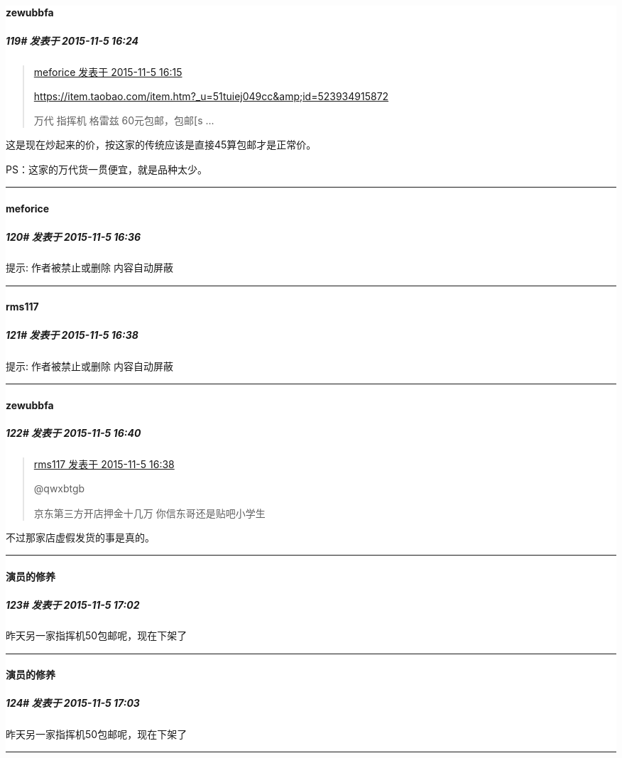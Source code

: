 ####  zewubbfa  
##### 119#       发表于 2015-11-5 16:24

<blockquote><a href="httphttps://bbs.saraba1st.com/2b/forum.php?mod=redirect&amp;goto=findpost&amp;pid=30655679&amp;ptid=1165789" target="_blank">meforice 发表于 2015-11-5 16:15</a>

https://item.taobao.com/item.htm?_u=51tuiej049cc&amp;id=523934915872

万代 指挥机 格雷兹 60元包邮，包邮[s ...</blockquote>
这是现在炒起来的价，按这家的传统应该是直接45算包邮才是正常价。

PS：这家的万代货一贯便宜，就是品种太少。

*****

####  meforice  
##### 120#       发表于 2015-11-5 16:36

提示: 作者被禁止或删除 内容自动屏蔽



*****

####  rms117  
##### 121#       发表于 2015-11-5 16:38

提示: 作者被禁止或删除 内容自动屏蔽

*****

####  zewubbfa  
##### 122#       发表于 2015-11-5 16:40

<blockquote><a href="httphttps://bbs.saraba1st.com/2b/forum.php?mod=redirect&amp;goto=findpost&amp;pid=30655856&amp;ptid=1165789" target="_blank">rms117 发表于 2015-11-5 16:38</a>

@qwxbtgb

京东第三方开店押金十几万 你信东哥还是贴吧小学生</blockquote>
不过那家店虚假发货的事是真的。

*****

####  演员的修养  
##### 123#       发表于 2015-11-5 17:02

昨天另一家指挥机50包邮呢，现在下架了

*****

####  演员的修养  
##### 124#       发表于 2015-11-5 17:03

昨天另一家指挥机50包邮呢，现在下架了

*****
